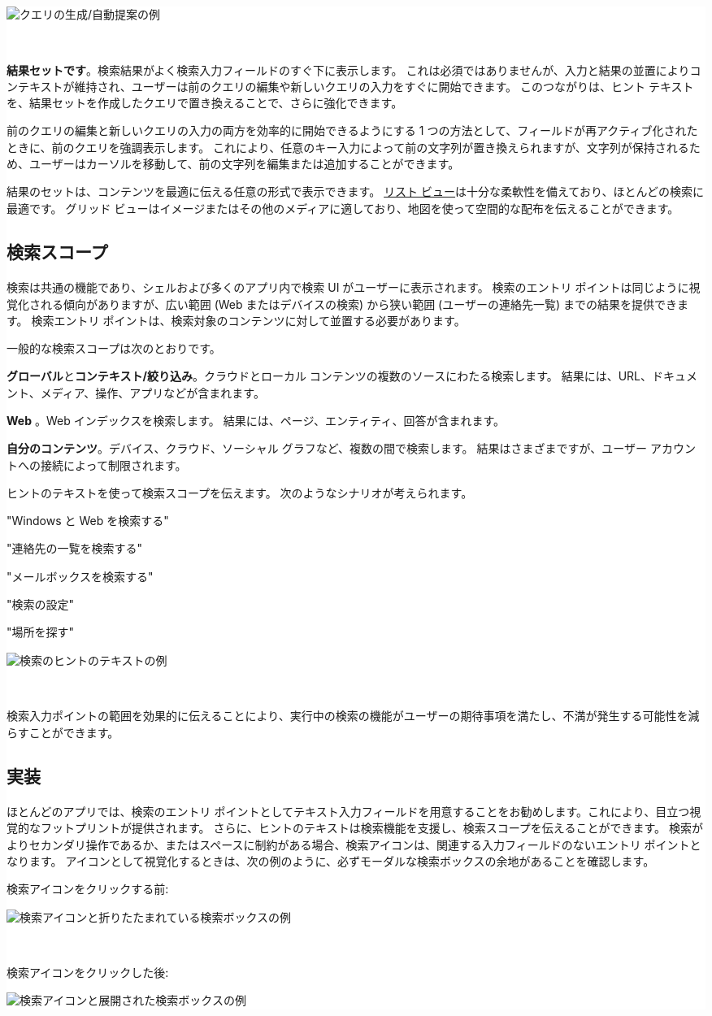 ![クエリの生成/自動提案の例](images/search-autosuggest-example.png)

 

**結果セットです**。検索結果がよく検索入力フィールドのすぐ下に表示します。 これは必須ではありませんが、入力と結果の並置によりコンテキストが維持され、ユーザーは前のクエリの編集や新しいクエリの入力をすぐに開始できます。 このつながりは、ヒント テキストを、結果セットを作成したクエリで置き換えることで、さらに強化できます。

前のクエリの編集と新しいクエリの入力の両方を効率的に開始できるようにする 1 つの方法として、フィールドが再アクティブ化されたときに、前のクエリを強調表示します。 これにより、任意のキー入力によって前の文字列が置き換えられますが、文字列が保持されるため、ユーザーはカーソルを移動して、前の文字列を編集または追加することができます。

結果のセットは、コンテンツを最適に伝える任意の形式で表示できます。 [リスト ビュー](lists.md)は十分な柔軟性を備えており、ほとんどの検索に最適です。 グリッド ビューはイメージまたはその他のメディアに適しており、地図を使って空間的な配布を伝えることができます。

## <a name="search-scopes"></a>検索スコープ


検索は共通の機能であり、シェルおよび多くのアプリ内で検索 UI がユーザーに表示されます。 検索のエントリ ポイントは同じように視覚化される傾向がありますが、広い範囲 (Web またはデバイスの検索) から狭い範囲 (ユーザーの連絡先一覧) までの結果を提供できます。 検索エントリ ポイントは、検索対象のコンテンツに対して並置する必要があります。

一般的な検索スコープは次のとおりです。

**グローバル**と**コンテキスト/絞り込み**。クラウドとローカル コンテンツの複数のソースにわたる検索します。 結果には、URL、ドキュメント、メディア、操作、アプリなどが含まれます。

**Web** 。Web インデックスを検索します。 結果には、ページ、エンティティ、回答が含まれます。

**自分のコンテンツ**。デバイス、クラウド、ソーシャル グラフなど、複数の間で検索します。 結果はさまざまですが、ユーザー アカウントへの接続によって制限されます。

ヒントのテキストを使って検索スコープを伝えます。 次のようなシナリオが考えられます。

"Windows と Web を検索する"

"連絡先の一覧を検索する"

"メールボックスを検索する"

"検索の設定"

"場所を探す"

![検索のヒントのテキストの例](images/search-windowsandweb.png)

 

検索入力ポイントの範囲を効果的に伝えることにより、実行中の検索の機能がユーザーの期待事項を満たし、不満が発生する可能性を減らすことができます。

## <a name="implementation"></a>実装


ほとんどのアプリでは、検索のエントリ ポイントとしてテキスト入力フィールドを用意することをお勧めします。これにより、目立つ視覚的なフットプリントが提供されます。 さらに、ヒントのテキストは検索機能を支援し、検索スコープを伝えることができます。 検索がよりセカンダリ操作であるか、またはスペースに制約がある場合、検索アイコンは、関連する入力フィールドのないエントリ ポイントとなります。 アイコンとして視覚化するときは、次の例のように、必ずモーダルな検索ボックスの余地があることを確認します。

検索アイコンをクリックする前:

![検索アイコンと折りたたまれている検索ボックスの例](images/search-icon-collapsed.png)

 

検索アイコンをクリックした後:

![検索アイコンと展開された検索ボックスの例](images/search-icon-expanded.png)
